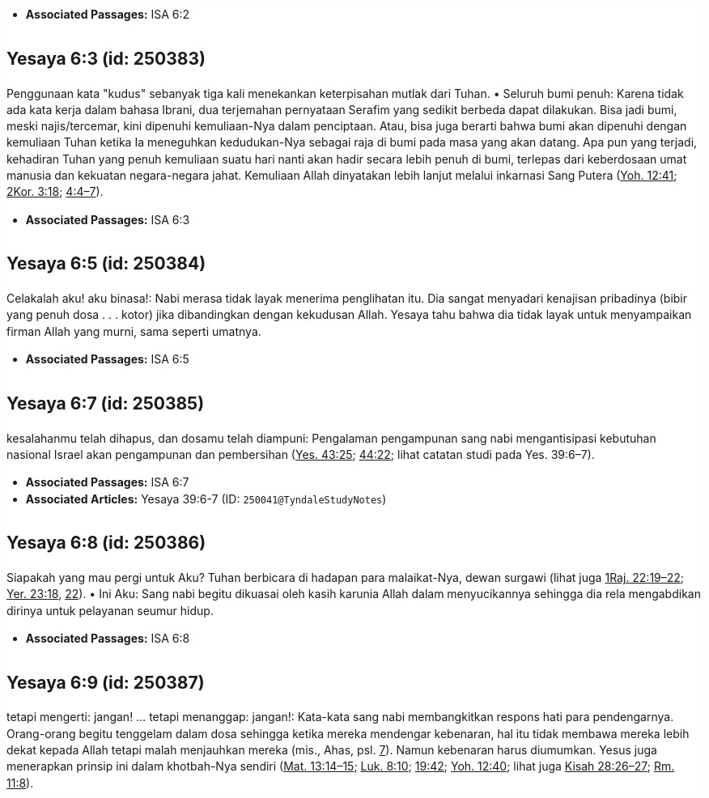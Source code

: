* **Associated Passages:** ISA 6:2

## Yesaya 6:3 (id: 250383)

Penggunaan kata "kudus" sebanyak tiga kali menekankan keterpisahan mutlak dari Tuhan. • Seluruh bumi penuh: Karena tidak ada kata kerja dalam bahasa Ibrani, dua terjemahan pernyataan Serafim yang sedikit berbeda dapat dilakukan. Bisa jadi bumi, meski najis/tercemar, kini dipenuhi kemuliaan\-Nya dalam penciptaan. Atau, bisa juga berarti bahwa bumi akan dipenuhi dengan kemuliaan Tuhan ketika Ia meneguhkan kedudukan\-Nya sebagai raja di bumi pada masa yang akan datang. Apa pun yang terjadi, kehadiran Tuhan yang penuh kemuliaan suatu hari nanti akan hadir secara lebih penuh di bumi, terlepas dari keberdosaan umat manusia dan kekuatan negara\-negara jahat. Kemuliaan Allah dinyatakan lebih lanjut melalui inkarnasi Sang Putera ([Yoh. 12:41](https://ref.ly/John12:41); [2Kor. 3:18](https://ref.ly/2Cor3:18); [4:4–7](https://ref.ly/2Cor4:4-2Cor4:7)).

* **Associated Passages:** ISA 6:3

## Yesaya 6:5 (id: 250384)

Celakalah aku! aku binasa!: Nabi merasa tidak layak menerima penglihatan itu. Dia sangat menyadari kenajisan pribadinya (bibir yang penuh dosa . . . kotor) jika dibandingkan dengan kekudusan Allah. Yesaya tahu bahwa dia tidak layak untuk menyampaikan firman Allah yang murni, sama seperti umatnya.

* **Associated Passages:** ISA 6:5

## Yesaya 6:7 (id: 250385)

kesalahanmu telah dihapus, dan dosamu telah diampuni: Pengalaman pengampunan sang nabi mengantisipasi kebutuhan nasional Israel akan pengampunan dan pembersihan ([Yes. 43:25](https://ref.ly/Isa43:25); [44:22](https://ref.ly/Isa44:22); lihat catatan studi pada Yes. 39:6–7).

* **Associated Passages:** ISA 6:7
* **Associated Articles:** Yesaya 39:6-7 (ID: `250041@TyndaleStudyNotes`)

## Yesaya 6:8 (id: 250386)

Siapakah yang mau pergi untuk Aku? Tuhan berbicara di hadapan para malaikat\-Nya, dewan surgawi (lihat juga [1Raj. 22:19–22](https://ref.ly/1Kgs22:19-1Kgs22:22); [Yer. 23:18](https://ref.ly/Jer23:18), [22](https://ref.ly/Jer23:22)). • Ini Aku: Sang nabi begitu dikuasai oleh kasih karunia Allah dalam menyucikannya sehingga dia rela mengabdikan dirinya untuk pelayanan seumur hidup.

* **Associated Passages:** ISA 6:8

## Yesaya 6:9 (id: 250387)

tetapi mengerti: jangan! … tetapi menanggap: jangan!: Kata\-kata sang nabi membangkitkan respons hati para pendengarnya. Orang\-orang begitu tenggelam dalam dosa sehingga ketika mereka mendengar kebenaran, hal itu tidak membawa mereka lebih dekat kepada Allah tetapi malah menjauhkan mereka (mis., Ahas, psl. [7](https://ref.ly/Isa7:1-Isa7:25)). Namun kebenaran harus diumumkan. Yesus juga menerapkan prinsip ini dalam khotbah\-Nya sendiri ([Mat. 13:14–15](https://ref.ly/Matt13:14-Matt13:15); [Luk. 8:10](https://ref.ly/Luke8:10); [19:42](https://ref.ly/Luke19:42); [Yoh. 12:40](https://ref.ly/John12:40); lihat juga [Kisah 28:26–27](https://ref.ly/Acts28:26-Acts28:27); [Rm. 11:8](https://ref.ly/Rom11:8)).
